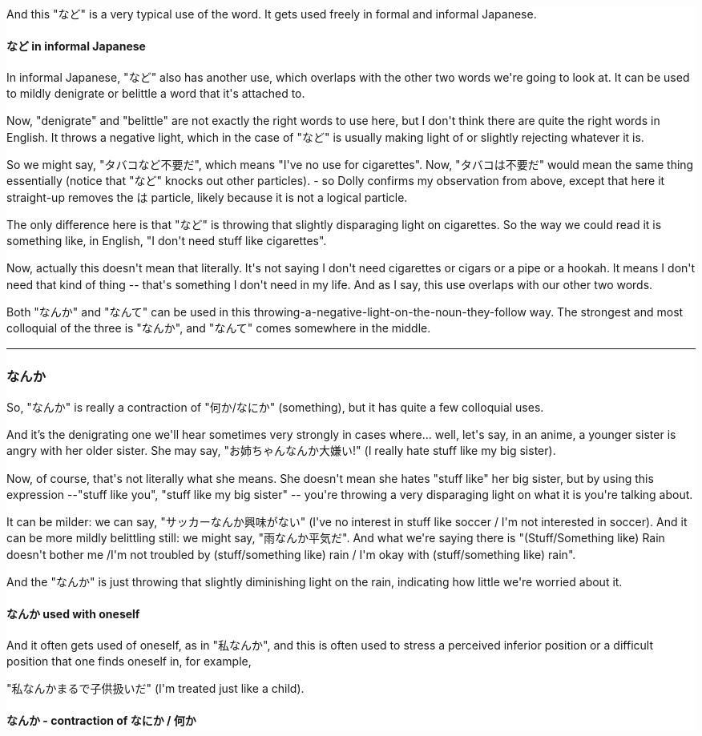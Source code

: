 And this "など" is a very typical use of the word. It gets used freely in formal and informal Japanese.

#### など in informal Japanese

In informal Japanese, "など" also has another use, which overlaps with the other two words we're going to look at. It can be used to mildly denigrate or belittle a word that it's attached to.

Now, "denigrate" and "belittle" are not exactly the right words to use here, but I don't think there are quite the right words in English. It throws a negative light, which in the case of "など" is usually making light of or slightly rejecting whatever it is.

So we might say, "タバコなど不要だ", which means "I've no use for cigarettes". Now, "タバコは不要だ" would mean the same thing essentially (notice that "など" knocks out other particles). - so Dolly confirms my observation from above, except that here it straight-up removes the は particle, likely because it is not a logical particle.

The only difference here is that "など" is throwing that slightly disparaging light on cigarettes. So the way we could read it is something like, in English, "I don't need stuff like cigarettes".

Now, actually this doesn't mean that literally. It's not saying I don't need cigarettes or cigars or a pipe or a hookah. It means I don't need that kind of thing -- that's something I don't need in my life.  And as I say, this use overlaps with our other two words.

Both "なんか" and "なんて" can be used in this throwing-a-negative-light-on-the-noun-they-follow way. The strongest and most colloquial of the three is "なんか", and "なんて" comes somewhere in the middle.

---

### なんか

So, "なんか" is really a contraction of "何か/なにか" (something), but it has quite a few colloquial uses.

And it’s the denigrating one we'll hear sometimes very strongly in cases where... well, let's say, in an anime, a younger sister is angry with her older sister. She may say, "お姉ちゃんなんか大嫌い!" (I really hate stuff like my big sister).

Now, of course, that's not literally what she means. She doesn't mean she hates "stuff like" her big sister, but by using this expression --"stuff like you", "stuff like my big sister" -- you're throwing a very disparaging light on what it is you're talking about.

It can be milder: we can say, "サッカーなんか興味がない" (I've no interest in stuff like soccer / I'm not interested in soccer). And it can be more mildly belittling still: we might say, "雨なんか平気だ". And what we're saying there is "(Stuff/Something like) Rain doesn't bother me /I'm not troubled by (stuff/something like) rain / I'm okay with (stuff/something like) rain".

And the "なんか" is just throwing that slightly diminishing light on the rain, indicating how little we're worried about it.

#### なんか used with oneself

And it often gets used of oneself, as in "私なんか", and this is often used to stress a perceived inferior position or a difficult position that one finds oneself in, for example,

"私なんかまるで子供扱いだ" (I'm treated just like a child).

#### なんか - contraction of なにか / 何か
